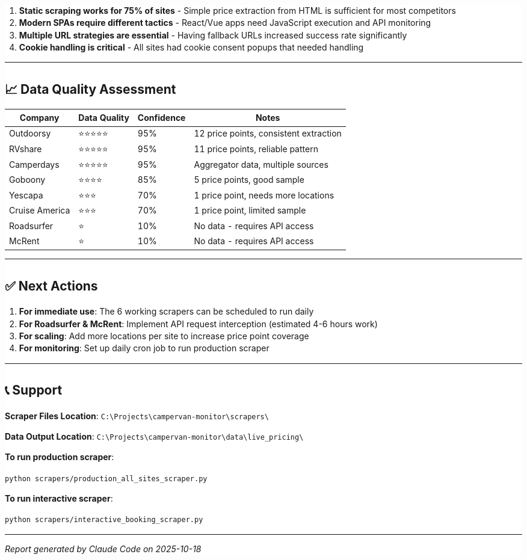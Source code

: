 1. **Static scraping works for 75% of sites** - Simple price extraction from HTML is sufficient for most competitors
2. **Modern SPAs require different tactics** - React/Vue apps need JavaScript execution and API monitoring
3. **Multiple URL strategies are essential** - Having fallback URLs increased success rate significantly
4. **Cookie handling is critical** - All sites had cookie consent popups that needed handling

---

## 📈 Data Quality Assessment

| Company | Data Quality | Confidence | Notes |
|---------|--------------|------------|-------|
| Outdoorsy | ⭐⭐⭐⭐⭐ | 95% | 12 price points, consistent extraction |
| RVshare | ⭐⭐⭐⭐⭐ | 95% | 11 price points, reliable pattern |
| Camperdays | ⭐⭐⭐⭐⭐ | 95% | Aggregator data, multiple sources |
| Goboony | ⭐⭐⭐⭐ | 85% | 5 price points, good sample |
| Yescapa | ⭐⭐⭐ | 70% | 1 price point, needs more locations |
| Cruise America | ⭐⭐⭐ | 70% | 1 price point, limited sample |
| Roadsurfer | ⭐ | 10% | No data - requires API access |
| McRent | ⭐ | 10% | No data - requires API access |

---

## ✅ Next Actions

1. **For immediate use**: The 6 working scrapers can be scheduled to run daily
2. **For Roadsurfer & McRent**: Implement API request interception (estimated 4-6 hours work)
3. **For scaling**: Add more locations per site to increase price point coverage
4. **For monitoring**: Set up daily cron job to run production scraper

---

## 📞 Support

**Scraper Files Location**: `C:\Projects\campervan-monitor\scrapers\`

**Data Output Location**: `C:\Projects\campervan-monitor\data\live_pricing\`

**To run production scraper**:
```bash
python scrapers/production_all_sites_scraper.py
```

**To run interactive scraper**:
```bash
python scrapers/interactive_booking_scraper.py
```

---

*Report generated by Claude Code on 2025-10-18*
